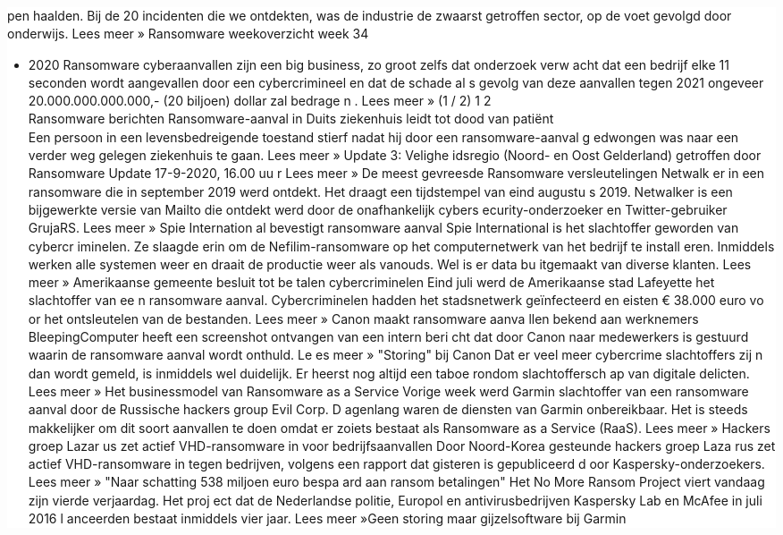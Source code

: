pen haalden. Bij de 20 incidenten die we ontdekten, was de industrie de zwaarst getroffen sector, op
 de voet gevolgd door onderwijs.        Lees meer »                Ransomware weekoverzicht week 34 
- 2020            Ransomware cyberaanvallen zijn een big business, zo groot zelfs dat onderzoek verw
acht dat een bedrijf elke 11 seconden wordt aangevallen door een cybercrimineel  en dat de schade al
s gevolg van deze aanvallen tegen 2021 ongeveer 20.000.000.000.000,- (20 biljoen) dollar zal bedrage
n .        Lees meer »                (1 / 2)                    1                        2         
       Ransomware berichten      Ransomware-aanval in Duits ziekenhuis leidt tot dood van patiënt   
         Een persoon in een levensbedreigende toestand stierf nadat hij door een ransomware-aanval g
edwongen was naar een verder weg gelegen ziekenhuis te gaan.        Lees meer »    Update 3: Velighe
idsregio (Noord- en Oost Gelderland) getroffen door Ransomware            Update 17-9-2020, 16.00 uu
r        Lees meer »                De meest gevreesde Ransomware versleutelingen            Netwalk
er in een ransomware die in september 2019 werd ontdekt. Het draagt een tijdstempel van eind augustu
s 2019. Netwalker is een bijgewerkte versie van Mailto die ontdekt werd door de onafhankelijk cybers
ecurity-onderzoeker en Twitter-gebruiker GrujaRS.        Lees meer »                Spie Internation
al bevestigt ransomware aanval            Spie International is het slachtoffer geworden van cybercr
iminelen. Ze slaagde erin om de Nefilim-ransomware op het computernetwerk van het bedrijf te install
eren. Inmiddels werken alle systemen weer en draait de productie weer als vanouds. Wel is er data bu
itgemaakt van diverse klanten.        Lees meer »                Amerikaanse gemeente besluit tot be
talen cybercriminelen            Eind juli werd de Amerikaanse stad Lafeyette het slachtoffer van ee
n ransomware aanval. Cybercriminelen hadden het stadsnetwerk geïnfecteerd en eisten € 38.000 euro vo
or het ontsleutelen van de bestanden.        Lees meer »                Canon maakt ransomware aanva
llen bekend aan werknemers       BleepingComputer heeft een screenshot ontvangen van een intern beri
cht dat door Canon naar medewerkers is gestuurd waarin de ransomware aanval wordt onthuld.        Le
es meer »                "Storing" bij Canon            Dat er veel meer cybercrime slachtoffers zij
n dan wordt gemeld, is inmiddels wel duidelijk. Er heerst nog altijd een taboe rondom slachtoffersch
ap van digitale delicten.        Lees meer »    Het businessmodel van Ransomware as a Service Vorige
 week werd Garmin slachtoffer van een ransomware aanval door de Russische hackers group Evil Corp. D
agenlang waren de diensten van Garmin onbereikbaar. Het is steeds makkelijker om dit soort aanvallen
 te doen omdat er zoiets bestaat als Ransomware as a Service (RaaS). Lees meer » Hackers groep Lazar
us zet actief VHD-ransomware in voor bedrijfsaanvallen Door Noord-Korea gesteunde hackers groep Laza
rus zet actief VHD-ransomware in tegen bedrijven, volgens een rapport dat gisteren is gepubliceerd d
oor Kaspersky-onderzoekers.        Lees meer »                "Naar schatting 538 miljoen euro bespa
ard aan ransom betalingen" Het No More Ransom Project viert vandaag zijn vierde verjaardag. Het proj
ect dat de Nederlandse politie, Europol en antivirusbedrijven Kaspersky Lab en McAfee in juli 2016 l
anceerden bestaat inmiddels vier jaar.        Lees meer »Geen storing maar gijzelsoftware bij Garmin